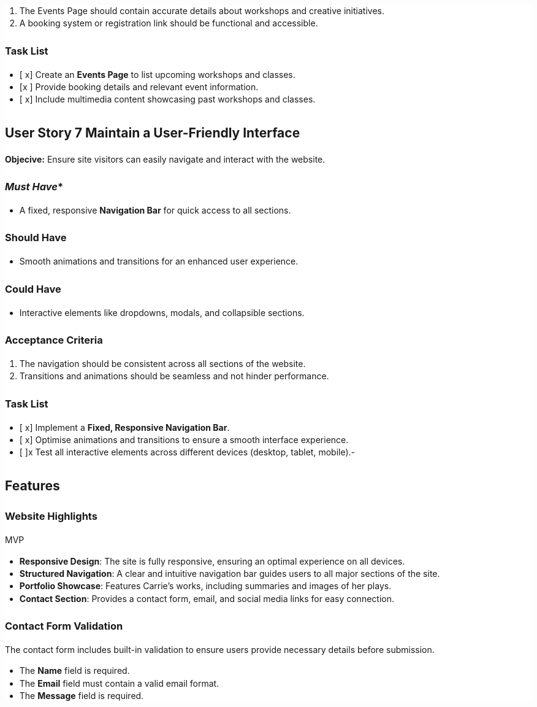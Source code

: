 1. The Events Page should contain accurate details about workshops and creative initiatives.
2. A booking system or registration link should be functional and accessible.

### **Task List**

- [ x] Create an **Events Page** to list upcoming workshops and classes.
- [x ] Provide booking details and relevant event information.
- [ x] Include multimedia content showcasing past workshops and classes.

## **User Story 7  Maintain a User-Friendly Interface**

**Objecive:** Ensure site visitors can easily navigate and interact with the website.

###  *Must Have**  

- A fixed, responsive **Navigation Bar** for quick access to all sections.

### **Should Have**  

- Smooth animations and transitions for an enhanced user experience.

### **Could Have**  

- Interactive elements like dropdowns, modals, and collapsible sections.

###  **Acceptance Criteria**

1. The navigation should be consistent across all sections of the website.
2. Transitions and animations should be seamless and not hinder performance.
###  **Task List**

- [ x] Implement a **Fixed, Responsive Navigation Bar**.
- [ x] Optimise animations and transitions to ensure a smooth interface experience.
- [ ]x Test all interactive elements across different devices (desktop, tablet, mobile).-

## **Features**

### **Website Highlights**

MVP

- **Responsive Design**: The site is fully responsive, ensuring an optimal experience on all devices.
- **Structured Navigation**: A clear and intuitive navigation bar guides users to all major sections of the site.
- **Portfolio Showcase**: Features Carrie’s works, including summaries and images of her plays.
- **Contact Section**: Provides a contact form, email, and social media links for easy connection. 
### Contact Form Validation
The contact form includes built-in validation to ensure users provide necessary details before submission.  
- The **Name** field is required.  
- The **Email** field must contain a valid email format.  
- The **Message** field is required.  
